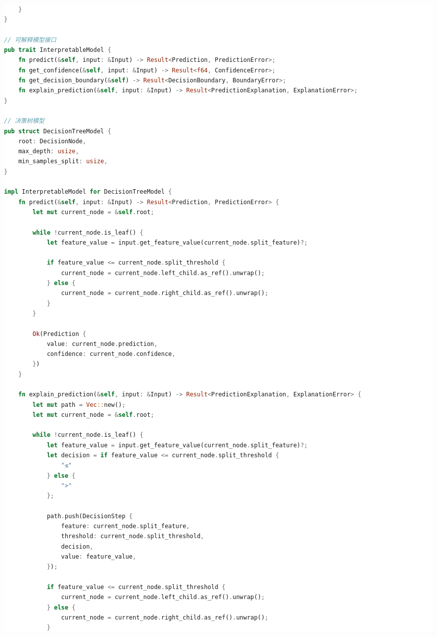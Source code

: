 ```rust
    }
}

// 可解释模型接口
pub trait InterpretableModel {
    fn predict(&self, input: &Input) -> Result<Prediction, PredictionError>;
    fn get_confidence(&self, input: &Input) -> Result<f64, ConfidenceError>;
    fn get_decision_boundary(&self) -> Result<DecisionBoundary, BoundaryError>;
    fn explain_prediction(&self, input: &Input) -> Result<PredictionExplanation, ExplanationError>;
}

// 决策树模型
pub struct DecisionTreeModel {
    root: DecisionNode,
    max_depth: usize,
    min_samples_split: usize,
}

impl InterpretableModel for DecisionTreeModel {
    fn predict(&self, input: &Input) -> Result<Prediction, PredictionError> {
        let mut current_node = &self.root;
        
        while !current_node.is_leaf() {
            let feature_value = input.get_feature_value(current_node.split_feature)?;
            
            if feature_value <= current_node.split_threshold {
                current_node = current_node.left_child.as_ref().unwrap();
            } else {
                current_node = current_node.right_child.as_ref().unwrap();
            }
        }
        
        Ok(Prediction {
            value: current_node.prediction,
            confidence: current_node.confidence,
        })
    }
    
    fn explain_prediction(&self, input: &Input) -> Result<PredictionExplanation, ExplanationError> {
        let mut path = Vec::new();
        let mut current_node = &self.root;
        
        while !current_node.is_leaf() {
            let feature_value = input.get_feature_value(current_node.split_feature)?;
            let decision = if feature_value <= current_node.split_threshold {
                "≤"
            } else {
                ">"
            };
            
            path.push(DecisionStep {
                feature: current_node.split_feature,
                threshold: current_node.split_threshold,
                decision,
                value: feature_value,
            });
            
            if feature_value <= current_node.split_threshold {
                current_node = current_node.left_child.as_ref().unwrap();
            } else {
                current_node = current_node.right_child.as_ref().unwrap();
            }
```